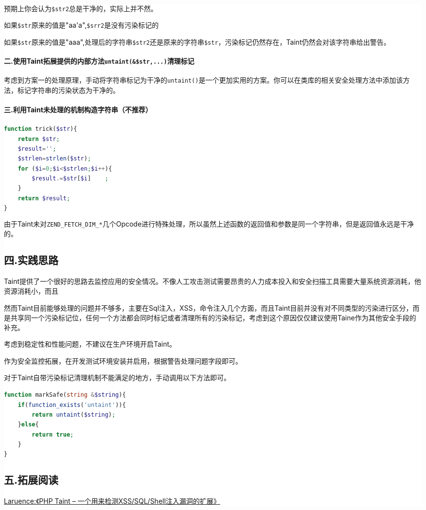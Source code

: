 
预期上你会认为`$str2`总是干净的，实际上并不然。

如果`$str`原来的值是"aa'a",`$srr2`是没有污染标记的

如果`$str`原来的值是"aaa",处理后的字符串`$str2`还是原来的字符串`$str`，污染标记仍然存在，Taint仍然会对该字符串给出警告。

      
#### 二.使用Taint拓展提供的内部方法`untaint(&$str,...)`清理标记    

考虑到方案一的处理原理，手动将字符串标记为干净的`untaint()`是一个更加实用的方案。你可以在类库的相关安全处理方法中添加该方法，标记字符串的污染状态为干净的。

  
#### 三.利用Taint未处理的机制构造字符串（不推荐）

```php
function trick($str){
    return $str;
    $result='';
    $strlen=strlen($str);
    for ($i=0;$i<$strlen;$i++){
        $result.=$str[$i]    ;
    }    
    return $result;
}
```

由于Taint未对`ZEND_FETCH_DIM_*`几个Opcode进行特殊处理，所以虽然上述函数的返回值和参数是同一个字符串，但是返回值永远是干净的。

  
## 四.实践思路


Taint提供了一个很好的思路去监控应用的安全情况。不像人工攻击测试需要昂贵的人力成本投入和安全扫描工具需要大量系统资源消耗，他资源消耗小，而且

然而Taint目前能够处理的问题并不够多，主要在Sql注入，XSS，命令注入几个方面，而且Taint目前并没有对不同类型的污染进行区分，而是共享同一个污染标记位，任何一个方法都会同时标记或者清理所有的污染标记，考虑到这个原因仅仅建议使用Taine作为其他安全手段的补充。

    
考虑到稳定性和性能问题，不建议在生产环境开启Taint。

作为安全监控拓展，在开发测试环境安装并启用，根据警告处理问题字段即可。

对于Taint自带污染标记清理机制不能满足的地方，手动调用以下方法即可。

```php
function markSafe(string &$string){
    if(function_exists('untaint')){
        return untaint($string);
    }else{
        return true;
    }
}
```

  
## 五.拓展阅读

    
[Laruence:《PHP Taint – 一个用来检测XSS/SQL/Shell注入漏洞的扩展》][0]


[0]: https://link.jianshu.com?t=http%3A%2F%2Fwww.laruence.com%2F2012%2F02%2F14%2F2544.html
[1]: https://link.jianshu.com?t=https%3A%2F%2Fgithub.com%2Flaruence%2Ftaint%2Fblob%2Fmaster%2FREADME.md
[2]: https://link.jianshu.com?t=https%3A%2F%2Fwiki.php.net%2Frfc%2Ftaint